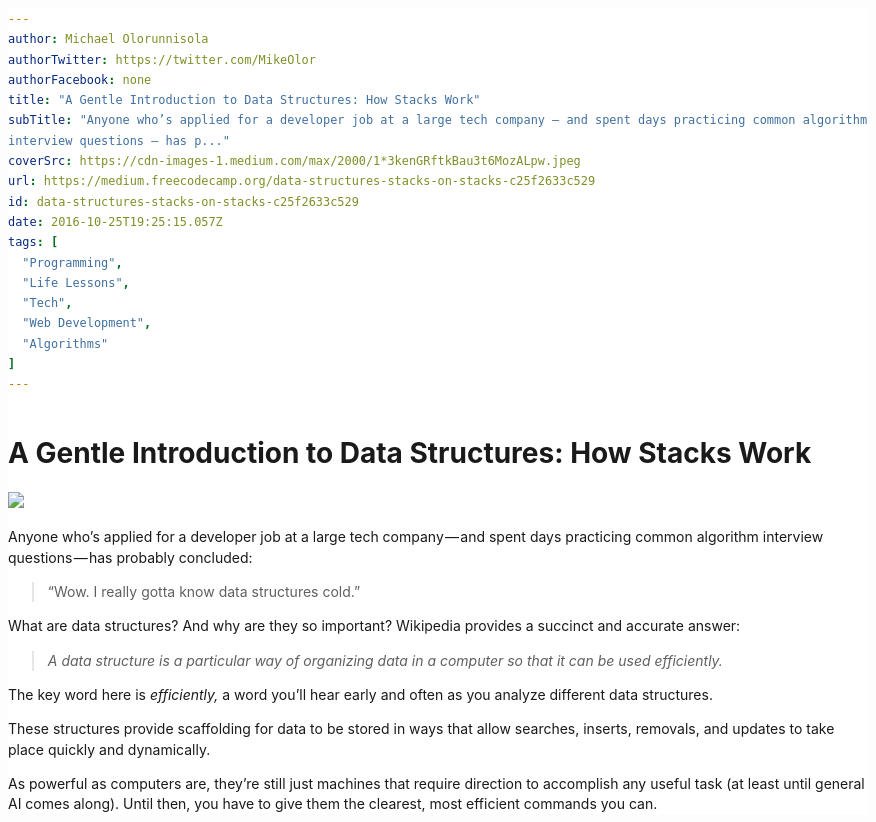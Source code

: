 ```yaml
---
author: Michael Olorunnisola
authorTwitter: https://twitter.com/MikeOlor
authorFacebook: none
title: "A Gentle Introduction to Data Structures: How Stacks Work"
subTitle: "Anyone who’s applied for a developer job at a large tech company — and spent days practicing common algorithm interview questions — has p..."
coverSrc: https://cdn-images-1.medium.com/max/2000/1*3kenGRftkBau3t6MozALpw.jpeg
url: https://medium.freecodecamp.org/data-structures-stacks-on-stacks-c25f2633c529
id: data-structures-stacks-on-stacks-c25f2633c529
date: 2016-10-25T19:25:15.057Z
tags: [
  "Programming",
  "Life Lessons",
  "Tech",
  "Web Development",
  "Algorithms"
]
---
```

# A Gentle Introduction to Data Structures: How Stacks Work







![](https://cdn-images-1.medium.com/max/2000/1*3kenGRftkBau3t6MozALpw.jpeg)







Anyone who’s applied for a developer job at a large tech company — and spent days practicing common algorithm interview questions — has probably concluded:

> “Wow. I really gotta know data structures cold.”

What are data structures? And why are they so important? Wikipedia provides a succinct and accurate answer:

> _A data structure is a particular way of organizing data in a computer so that it can be used efficiently._

The key word here is _efficiently,_ a word you’ll hear early and often as you analyze different data structures.

These structures provide scaffolding for data to be stored in ways that allow searches, inserts, removals, and updates to take place quickly and dynamically.

As powerful as computers are, they’re still just machines that require direction to accomplish any useful task (at least until general AI comes along). Until then, you have to give them the clearest, most efficient commands you can.
